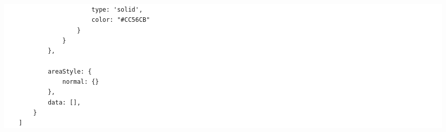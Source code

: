                             type: 'solid',
                            color: "#CC56CB"
                        }
                    }
                },
            
                areaStyle: {
                    normal: {}
                },
                data: [],
            }
        ]
